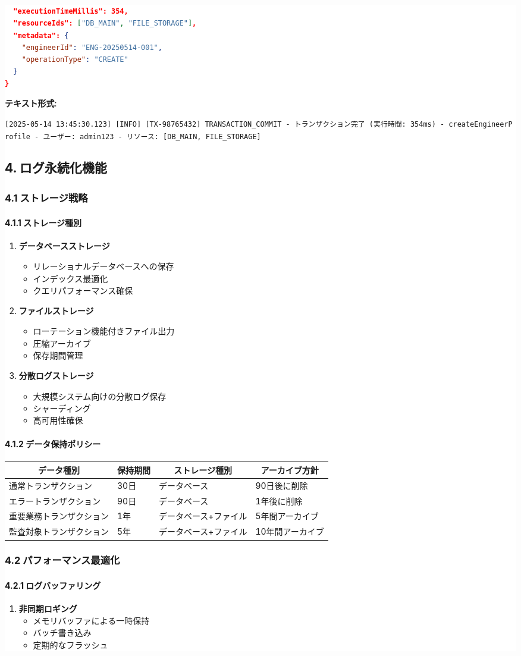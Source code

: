 ```json
  "executionTimeMillis": 354,
  "resourceIds": ["DB_MAIN", "FILE_STORAGE"],
  "metadata": {
    "engineerId": "ENG-20250514-001",
    "operationType": "CREATE"
  }
}
```

**テキスト形式**:
```
[2025-05-14 13:45:30.123] [INFO] [TX-98765432] TRANSACTION_COMMIT - トランザクション完了 (実行時間: 354ms) - createEngineerProfile - ユーザー: admin123 - リソース: [DB_MAIN, FILE_STORAGE]
```

## 4. ログ永続化機能

### 4.1 ストレージ戦略

#### 4.1.1 ストレージ種別

1. **データベースストレージ**
   - リレーショナルデータベースへの保存
   - インデックス最適化
   - クエリパフォーマンス確保

2. **ファイルストレージ**
   - ローテーション機能付きファイル出力
   - 圧縮アーカイブ
   - 保存期間管理

3. **分散ログストレージ**
   - 大規模システム向けの分散ログ保存
   - シャーディング
   - 高可用性確保

#### 4.1.2 データ保持ポリシー

| データ種別 | 保持期間 | ストレージ種別 | アーカイブ方針 |
|----------|---------|--------------|-------------|
| 通常トランザクション | 30日 | データベース | 90日後に削除 |
| エラートランザクション | 90日 | データベース | 1年後に削除 |
| 重要業務トランザクション | 1年 | データベース+ファイル | 5年間アーカイブ |
| 監査対象トランザクション | 5年 | データベース+ファイル | 10年間アーカイブ |

### 4.2 パフォーマンス最適化

#### 4.2.1 ログバッファリング

1. **非同期ロギング**
   - メモリバッファによる一時保持
   - バッチ書き込み
   - 定期的なフラッシュ
